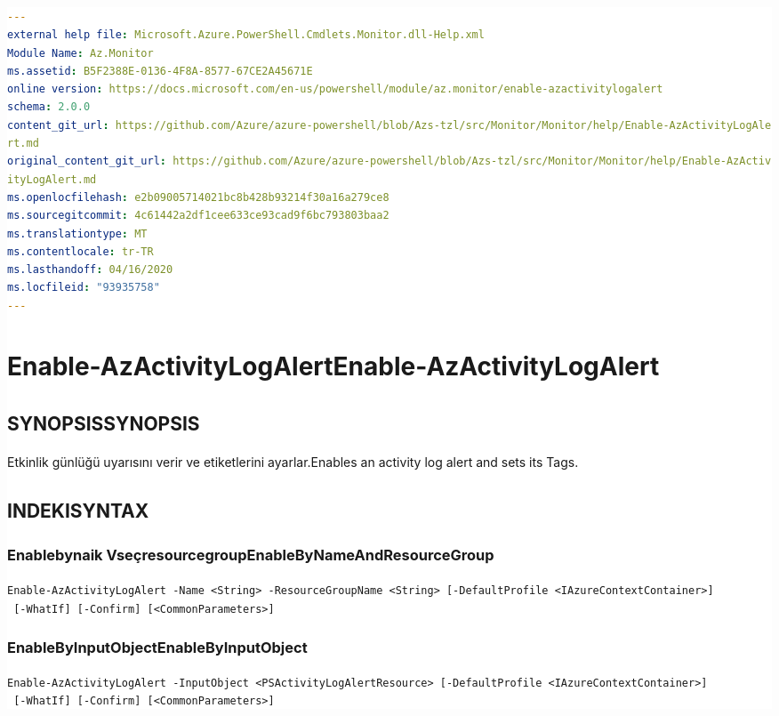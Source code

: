 ```yaml
---
external help file: Microsoft.Azure.PowerShell.Cmdlets.Monitor.dll-Help.xml
Module Name: Az.Monitor
ms.assetid: B5F2388E-0136-4F8A-8577-67CE2A45671E
online version: https://docs.microsoft.com/en-us/powershell/module/az.monitor/enable-azactivitylogalert
schema: 2.0.0
content_git_url: https://github.com/Azure/azure-powershell/blob/Azs-tzl/src/Monitor/Monitor/help/Enable-AzActivityLogAlert.md
original_content_git_url: https://github.com/Azure/azure-powershell/blob/Azs-tzl/src/Monitor/Monitor/help/Enable-AzActivityLogAlert.md
ms.openlocfilehash: e2b09005714021bc8b428b93214f30a16a279ce8
ms.sourcegitcommit: 4c61442a2df1cee633ce93cad9f6bc793803baa2
ms.translationtype: MT
ms.contentlocale: tr-TR
ms.lasthandoff: 04/16/2020
ms.locfileid: "93935758"
---
```

# <span data-ttu-id="7e81d-101">Enable-AzActivityLogAlert</span><span class="sxs-lookup"><span data-stu-id="7e81d-101">Enable-AzActivityLogAlert</span></span>

## <span data-ttu-id="7e81d-102">SYNOPSIS</span><span class="sxs-lookup"><span data-stu-id="7e81d-102">SYNOPSIS</span></span>
<span data-ttu-id="7e81d-103">Etkinlik günlüğü uyarısını verir ve etiketlerini ayarlar.</span><span class="sxs-lookup"><span data-stu-id="7e81d-103">Enables an activity log alert and sets its Tags.</span></span>

## <span data-ttu-id="7e81d-104">INDEKI</span><span class="sxs-lookup"><span data-stu-id="7e81d-104">SYNTAX</span></span>

### <span data-ttu-id="7e81d-105">Enablebynaik Vseçresourcegroup</span><span class="sxs-lookup"><span data-stu-id="7e81d-105">EnableByNameAndResourceGroup</span></span>
```
Enable-AzActivityLogAlert -Name <String> -ResourceGroupName <String> [-DefaultProfile <IAzureContextContainer>]
 [-WhatIf] [-Confirm] [<CommonParameters>]
```

### <span data-ttu-id="7e81d-106">EnableByInputObject</span><span class="sxs-lookup"><span data-stu-id="7e81d-106">EnableByInputObject</span></span>
```
Enable-AzActivityLogAlert -InputObject <PSActivityLogAlertResource> [-DefaultProfile <IAzureContextContainer>]
 [-WhatIf] [-Confirm] [<CommonParameters>]
```
